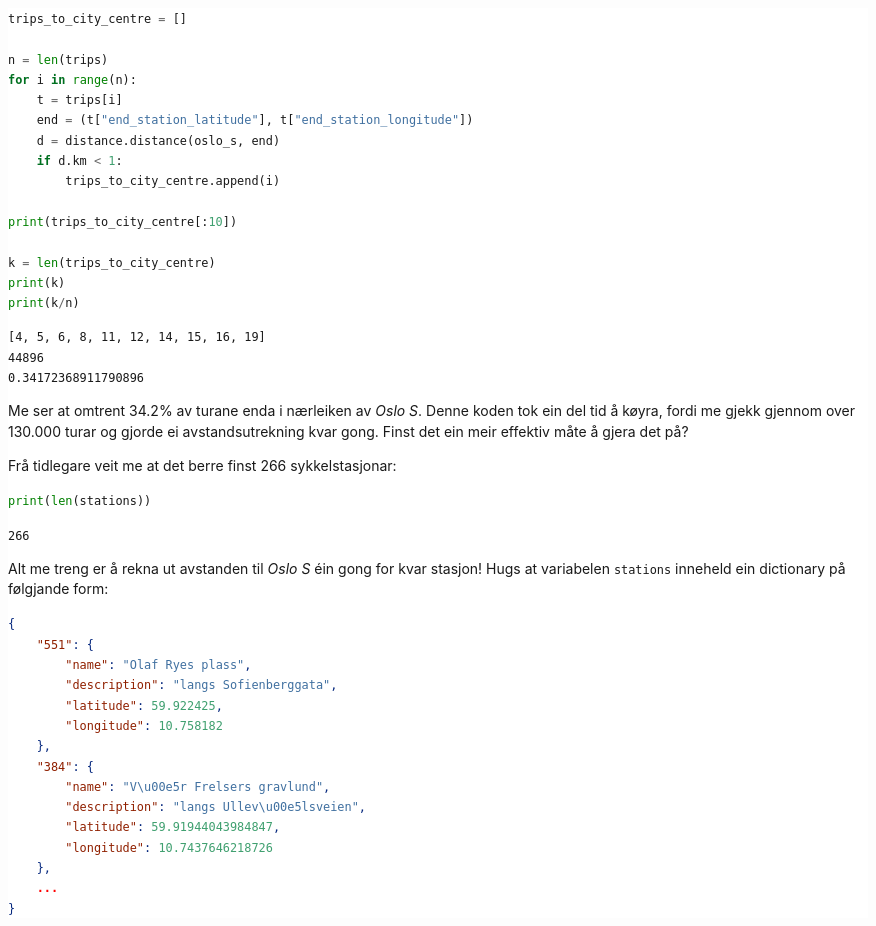 
```python
trips_to_city_centre = []

n = len(trips)
for i in range(n):
    t = trips[i]
    end = (t["end_station_latitude"], t["end_station_longitude"])
    d = distance.distance(oslo_s, end)
    if d.km < 1:
        trips_to_city_centre.append(i)

print(trips_to_city_centre[:10])

k = len(trips_to_city_centre)
print(k)
print(k/n)
```

    [4, 5, 6, 8, 11, 12, 14, 15, 16, 19]
    44896
    0.34172368911790896


Me ser at omtrent 34.2% av turane enda i nærleiken av *Oslo S*. Denne koden tok ein del tid å køyra, fordi me gjekk gjennom over 130.000 turar og gjorde ei avstandsutrekning kvar gong. Finst det ein meir effektiv måte å gjera det på?

Frå tidlegare veit me at det berre finst 266 sykkelstasjonar:


```python
print(len(stations))
```

    266


Alt me treng er å rekna ut avstanden til *Oslo S* éin gong for kvar stasjon! Hugs at variabelen `stations` inneheld ein dictionary på følgjande form:

```json
{
    "551": {
        "name": "Olaf Ryes plass",
        "description": "langs Sofienberggata",
        "latitude": 59.922425,
        "longitude": 10.758182  
    },
    "384": {
        "name": "V\u00e5r Frelsers gravlund",
        "description": "langs Ullev\u00e5lsveien",
        "latitude": 59.91944043984847,
        "longitude": 10.7437646218726   
    },
    ...
}
```
